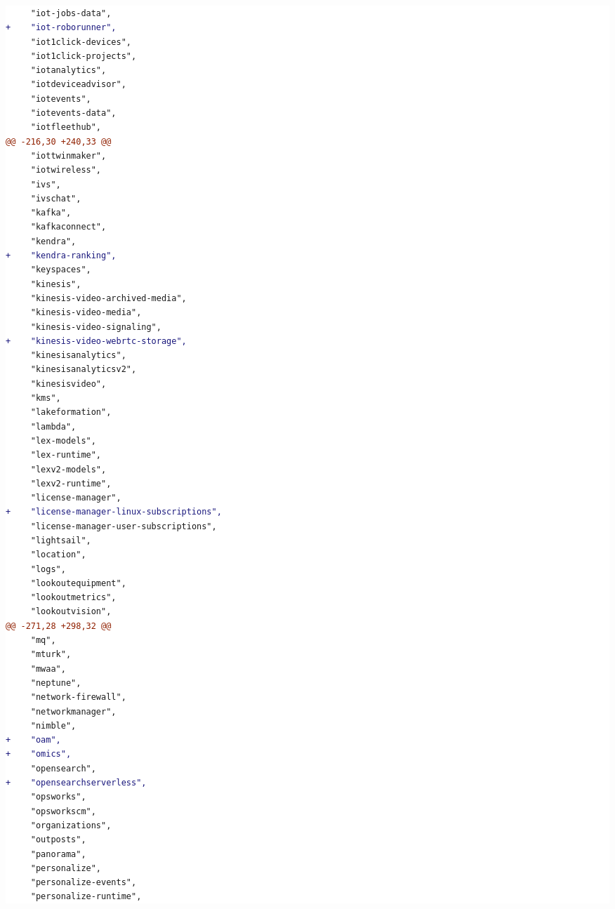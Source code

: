 ```diff
     "iot-jobs-data",
+    "iot-roborunner",
     "iot1click-devices",
     "iot1click-projects",
     "iotanalytics",
     "iotdeviceadvisor",
     "iotevents",
     "iotevents-data",
     "iotfleethub",
@@ -216,30 +240,33 @@
     "iottwinmaker",
     "iotwireless",
     "ivs",
     "ivschat",
     "kafka",
     "kafkaconnect",
     "kendra",
+    "kendra-ranking",
     "keyspaces",
     "kinesis",
     "kinesis-video-archived-media",
     "kinesis-video-media",
     "kinesis-video-signaling",
+    "kinesis-video-webrtc-storage",
     "kinesisanalytics",
     "kinesisanalyticsv2",
     "kinesisvideo",
     "kms",
     "lakeformation",
     "lambda",
     "lex-models",
     "lex-runtime",
     "lexv2-models",
     "lexv2-runtime",
     "license-manager",
+    "license-manager-linux-subscriptions",
     "license-manager-user-subscriptions",
     "lightsail",
     "location",
     "logs",
     "lookoutequipment",
     "lookoutmetrics",
     "lookoutvision",
@@ -271,28 +298,32 @@
     "mq",
     "mturk",
     "mwaa",
     "neptune",
     "network-firewall",
     "networkmanager",
     "nimble",
+    "oam",
+    "omics",
     "opensearch",
+    "opensearchserverless",
     "opsworks",
     "opsworkscm",
     "organizations",
     "outposts",
     "panorama",
     "personalize",
     "personalize-events",
     "personalize-runtime",
```